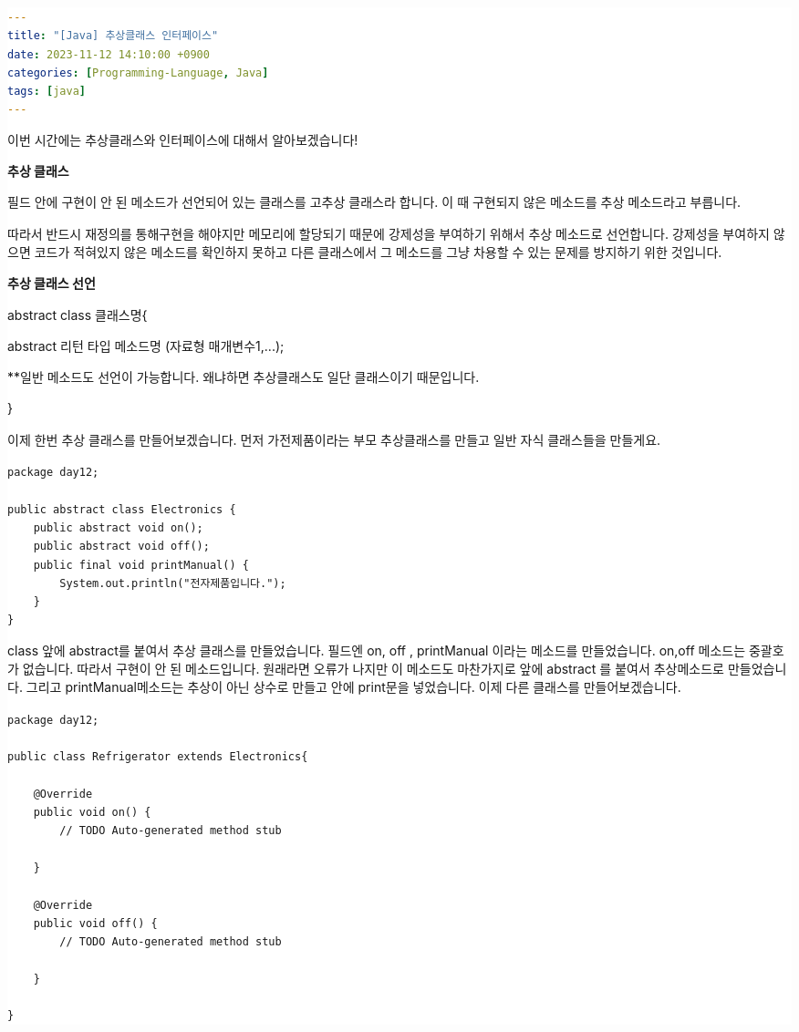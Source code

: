 ```yaml
---
title: "[Java] 추상클래스 인터페이스"
date: 2023-11-12 14:10:00 +0900
categories: [Programming-Language, Java]
tags: [java]
---
```


이번 시간에는 추상클래스와 인터페이스에 대해서 알아보겠습니다!

**추상 클래스**

필드 안에 구현이 안 된 메소드가 선언되어 있는 클래스를 고추상 클래스라 합니다. 이 때 구현되지 않은 메소드를 추상 메소드라고 부릅니다.

따라서 반드시 재정의를 통해구현을 해야지만 메모리에 할당되기 때문에 강제성을 부여하기 위해서 추상 메소드로 선언합니다. 강제성을 부여하지 않으면 코드가 적혀있지 않은 메소드를 확인하지 못하고 다른 클래스에서 그 메소드를 그냥 차용할 수 있는 문제를 방지하기 위한 것입니다.

**추상 클래스 선언**

abstract class 클래스명{

abstract 리턴 타입 메소드명 (자료형 매개변수1,...);

\*\*일반 메소드도 선언이 가능합니다. 왜냐하면 추상클래스도 일단 클래스이기 때문입니다.

}

이제 한번 추상 클래스를 만들어보겠습니다. 먼저 가전제품이라는 부모 추상클래스를 만들고 일반 자식 클래스들을 만들게요.

```
package day12;

public abstract class Electronics {
	public abstract void on();
	public abstract void off();
	public final void printManual() {
		System.out.println("전자제품입니다.");
	}
}
```

class 앞에 abstract를 붙여서 추상 클래스를 만들었습니다. 필드엔 on, off , printManual 이라는 메소드를 만들었습니다. on,off 메소드는 중괄호가 없습니다. 따라서 구현이 안 된 메소드입니다. 원래라면 오류가 나지만 이 메소드도 마찬가지로 앞에 abstract 를 붙여서 추상메소드로 만들었습니다. 그리고 printManual메소드는 추상이 아닌 상수로 만들고 안에 print문을 넣었습니다. 이제 다른 클래스를 만들어보겠습니다.

```
package day12;

public class Refrigerator extends Electronics{

	@Override
	public void on() {
		// TODO Auto-generated method stub
		
	}

	@Override
	public void off() {
		// TODO Auto-generated method stub
		
	}

}
```
